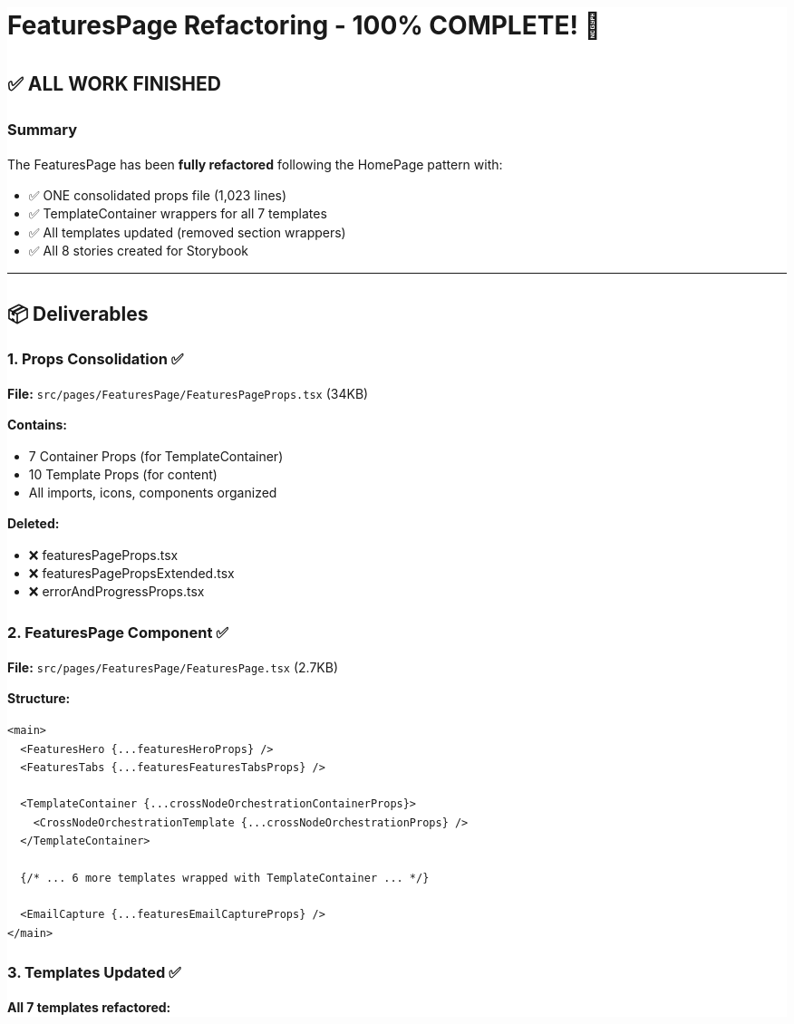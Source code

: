 # FeaturesPage Refactoring - 100% COMPLETE! 🎉

## ✅ ALL WORK FINISHED

### Summary
The FeaturesPage has been **fully refactored** following the HomePage pattern with:
- ✅ ONE consolidated props file (1,023 lines)
- ✅ TemplateContainer wrappers for all 7 templates
- ✅ All templates updated (removed section wrappers)
- ✅ All 8 stories created for Storybook

---

## 📦 Deliverables

### 1. Props Consolidation ✅
**File:** `src/pages/FeaturesPage/FeaturesPageProps.tsx` (34KB)

**Contains:**
- 7 Container Props (for TemplateContainer)
- 10 Template Props (for content)
- All imports, icons, components organized

**Deleted:**
- ❌ featuresPageProps.tsx
- ❌ featuresPagePropsExtended.tsx
- ❌ errorAndProgressProps.tsx

### 2. FeaturesPage Component ✅
**File:** `src/pages/FeaturesPage/FeaturesPage.tsx` (2.7KB)

**Structure:**
```tsx
<main>
  <FeaturesHero {...featuresHeroProps} />
  <FeaturesTabs {...featuresFeaturesTabsProps} />
  
  <TemplateContainer {...crossNodeOrchestrationContainerProps}>
    <CrossNodeOrchestrationTemplate {...crossNodeOrchestrationProps} />
  </TemplateContainer>
  
  {/* ... 6 more templates wrapped with TemplateContainer ... */}
  
  <EmailCapture {...featuresEmailCaptureProps} />
</main>
```

### 3. Templates Updated ✅
**All 7 templates refactored:**
